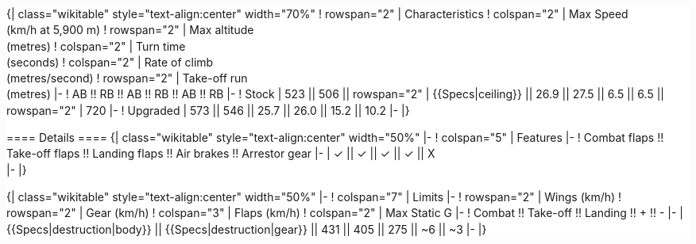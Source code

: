{| class="wikitable" style="text-align:center" width="70%"
! rowspan="2" | Characteristics
! colspan="2" | Max Speed<br>(km/h at 5,900 m)
! rowspan="2" | Max altitude<br>(metres)
! colspan="2" | Turn time<br>(seconds)
! colspan="2" | Rate of climb<br>(metres/second)
! rowspan="2" | Take-off run<br>(metres)
|-
! AB !! RB !! AB !! RB !! AB !! RB
|-
! Stock
| 523 || 506 || rowspan="2" | {{Specs|ceiling}} || 26.9 || 27.5 || 6.5 || 6.5 || rowspan="2" | 720
|-
! Upgraded
| 573 || 546 || 25.7 || 26.0 || 15.2 || 10.2
|-
|}

==== Details ====
{| class="wikitable" style="text-align:center" width="50%"
|-
! colspan="5" | Features
|-
! Combat flaps !! Take-off flaps !! Landing flaps !! Air brakes !! Arrestor gear
|-
| ✓ || ✓ || ✓ || ✓ || X     
|-
|}

{| class="wikitable" style="text-align:center" width="50%"
|-
! colspan="7" | Limits
|-
! rowspan="2" | Wings (km/h)
! rowspan="2" | Gear (km/h)
! colspan="3" | Flaps (km/h)
! colspan="2" | Max Static G
|-
! Combat !! Take-off !! Landing !! + !! -
|-
| {{Specs|destruction|body}} || {{Specs|destruction|gear}} || 431 || 405 || 275 || ~6 || ~3
|-
|}
